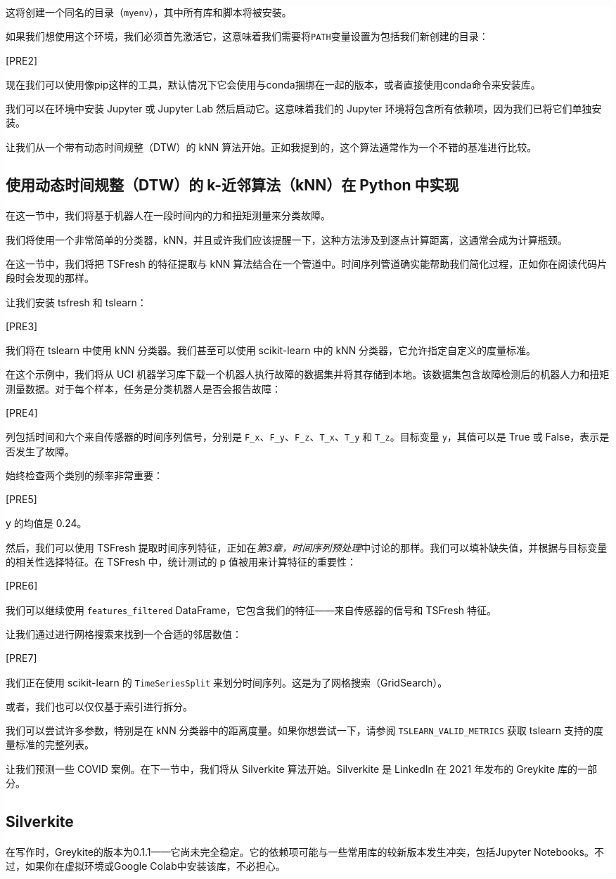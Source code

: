 这将创建一个同名的目录（`myenv`），其中所有库和脚本将被安装。

如果我们想使用这个环境，我们必须首先激活它，这意味着我们需要将`PATH`变量设置为包括我们新创建的目录：

[PRE2]

现在我们可以使用像pip这样的工具，默认情况下它会使用与conda捆绑在一起的版本，或者直接使用conda命令来安装库。

我们可以在环境中安装 Jupyter 或 Jupyter Lab 然后启动它。这意味着我们的 Jupyter 环境将包含所有依赖项，因为我们已将它们单独安装。

让我们从一个带有动态时间规整（DTW）的 kNN 算法开始。正如我提到的，这个算法通常作为一个不错的基准进行比较。

## 使用动态时间规整（DTW）的 k-近邻算法（kNN）在 Python 中实现

在这一节中，我们将基于机器人在一段时间内的力和扭矩测量来分类故障。

我们将使用一个非常简单的分类器，kNN，并且或许我们应该提醒一下，这种方法涉及到逐点计算距离，这通常会成为计算瓶颈。

在这一节中，我们将把 TSFresh 的特征提取与 kNN 算法结合在一个管道中。时间序列管道确实能帮助我们简化过程，正如你在阅读代码片段时会发现的那样。

让我们安装 tsfresh 和 tslearn：

[PRE3]

我们将在 tslearn 中使用 kNN 分类器。我们甚至可以使用 scikit-learn 中的 kNN 分类器，它允许指定自定义的度量标准。

在这个示例中，我们将从 UCI 机器学习库下载一个机器人执行故障的数据集并将其存储到本地。该数据集包含故障检测后的机器人力和扭矩测量数据。对于每个样本，任务是分类机器人是否会报告故障：

[PRE4]

列包括时间和六个来自传感器的时间序列信号，分别是 `F_x`、`F_y`、`F_z`、`T_x`、`T_y` 和 `T_z`。目标变量 `y`，其值可以是 True 或 False，表示是否发生了故障。

始终检查两个类别的频率非常重要：

[PRE5]

y 的均值是 0.24。

然后，我们可以使用 TSFresh 提取时间序列特征，正如在*第3章，时间序列预处理*中讨论的那样。我们可以填补缺失值，并根据与目标变量的相关性选择特征。在 TSFresh 中，统计测试的 p 值被用来计算特征的重要性：

[PRE6]

我们可以继续使用 `features_filtered` DataFrame，它包含我们的特征——来自传感器的信号和 TSFresh 特征。

让我们通过进行网格搜索来找到一个合适的邻居数值：

[PRE7]

我们正在使用 scikit-learn 的 `TimeSeriesSplit` 来划分时间序列。这是为了网格搜索（GridSearch）。

或者，我们也可以仅仅基于索引进行拆分。

我们可以尝试许多参数，特别是在 kNN 分类器中的距离度量。如果你想尝试一下，请参阅 `TSLEARN_VALID_METRICS` 获取 tslearn 支持的度量标准的完整列表。

让我们预测一些 COVID 案例。在下一节中，我们将从 Silverkite 算法开始。Silverkite 是 LinkedIn 在 2021 年发布的 Greykite 库的一部分。

## Silverkite

在写作时，Greykite的版本为0.1.1——它尚未完全稳定。它的依赖项可能与一些常用库的较新版本发生冲突，包括Jupyter Notebooks。不过，如果你在虚拟环境或Google Colab中安装该库，不必担心。
